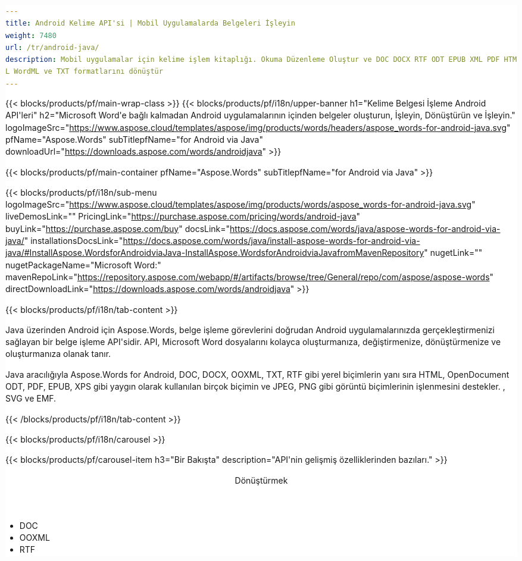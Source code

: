 ```yaml
---
title: Android Kelime API'si | Mobil Uygulamalarda Belgeleri İşleyin 
weight: 7480
url: /tr/android-java/ 
description: Mobil uygulamalar için kelime işlem kitaplığı. Okuma Düzenleme Oluştur ve DOC DOCX RTF ODT EPUB XML PDF HTML WordML ve TXT formatlarını dönüştür
---
```


{{< blocks/products/pf/main-wrap-class >}}
{{< blocks/products/pf/i18n/upper-banner h1="Kelime Belgesi İşleme Android API'leri" h2="Microsoft Word'e bağlı kalmadan Android uygulamalarının içinden belgeler oluşturun, İşleyin, Dönüştürün ve İşleyin." logoImageSrc="https://www.aspose.cloud/templates/aspose/img/products/words/headers/aspose_words-for-android-java.svg" pfName="Aspose.Words" subTitlepfName="for Android via Java" downloadUrl="https://downloads.aspose.com/words/androidjava" >}}

{{< blocks/products/pf/main-container pfName="Aspose.Words" subTitlepfName="for Android via Java" >}}

{{< blocks/products/pf/i18n/sub-menu logoImageSrc="https://www.aspose.cloud/templates/aspose/img/products/words/aspose_words-for-android-java.svg" liveDemosLink="" PricingLink="https://purchase.aspose.com/pricing/words/android-java" buyLink="https://purchase.aspose.com/buy" docsLink="https://docs.aspose.com/words/java/aspose-words-for-android-via-java/" installationsDocsLink="https://docs.aspose.com/words/java/install-aspose-words-for-android-via-java/#InstallAspose.WordsforAndroidviaJava-InstallAspose.WordsforAndroidviaJavafromMavenRepository" nugetLink="" nugetPackageName="Microsoft Word:" mavenRepoLink="https://repository.aspose.com/webapp/#/artifacts/browse/tree/General/repo/com/aspose/aspose-words" directDownloadLink="https://downloads.aspose.com/words/androidjava" >}}

{{< blocks/products/pf/i18n/tab-content >}}
<p>
 Java üzerinden Android için Aspose.Words, belge işleme görevlerini doğrudan Android uygulamalarınızda gerçekleştirmenizi sağlayan bir belge işleme API'sidir. API, Microsoft Word dosyalarını kolayca oluşturmanıza, değiştirmenize, dönüştürmenize ve oluşturmanıza olanak tanır.
</p>

<p>
 Java aracılığıyla Aspose.Words for Android, DOC, DOCX, OOXML, TXT, RTF gibi yerel biçimlerin yanı sıra HTML, OpenDocument ODT, PDF, EPUB, XPS gibi yaygın olarak kullanılan birçok biçimin ve JPEG, PNG gibi görüntü biçimlerinin işlenmesini destekler. , SVG ve EMF.
</p>

{{< /blocks/products/pf/i18n/tab-content >}}


{{< blocks/products/pf/i18n/carousel >}}

{{< blocks/products/pf/carousel-item h3="Bir Bakışta" description="API'nin gelişmiş özelliklerinden bazıları." >}}
<div class="diagram1 d1-android">
 <div class="d1-row">
  <div class="d1-col d1-left">
   <header>
    <i class="fa fa-refresh">
    </i>
    Dönüştürmek
   </header>
   <ul>
    <li>
     DOC
    </li>
    <li>
     OOXML
    </li>
    <li>
     RTF
    </li>
